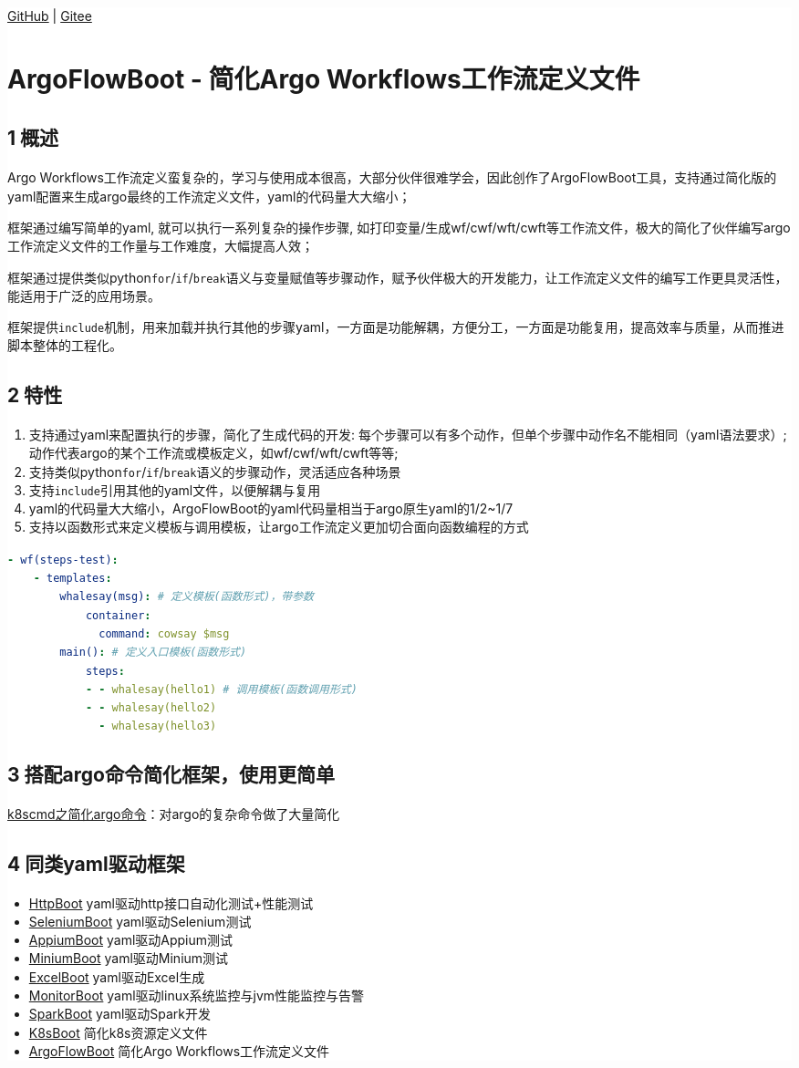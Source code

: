 [GitHub](https://github.com/shigebeyond/ArgoFlowBoot) | [Gitee](https://gitee.com/shigebeyond/ArgoFlowBoot)

# ArgoFlowBoot - 简化Argo Workflows工作流定义文件

## 1 概述
Argo Workflows工作流定义蛮复杂的，学习与使用成本很高，大部分伙伴很难学会，因此创作了ArgoFlowBoot工具，支持通过简化版的yaml配置来生成argo最终的工作流定义文件，yaml的代码量大大缩小；

框架通过编写简单的yaml, 就可以执行一系列复杂的操作步骤, 如打印变量/生成wf/cwf/wft/cwft等工作流文件，极大的简化了伙伴编写argo工作流定义文件的工作量与工作难度，大幅提高人效；

框架通过提供类似python`for`/`if`/`break`语义与变量赋值等步骤动作，赋予伙伴极大的开发能力，让工作流定义文件的编写工作更具灵活性，能适用于广泛的应用场景。

框架提供`include`机制，用来加载并执行其他的步骤yaml，一方面是功能解耦，方便分工，一方面是功能复用，提高效率与质量，从而推进脚本整体的工程化。

## 2 特性
1. 支持通过yaml来配置执行的步骤，简化了生成代码的开发:
每个步骤可以有多个动作，但单个步骤中动作名不能相同（yaml语法要求）;
动作代表argo的某个工作流或模板定义，如wf/cwf/wft/cwft等等;
2. 支持类似python`for`/`if`/`break`语义的步骤动作，灵活适应各种场景
3. 支持`include`引用其他的yaml文件，以便解耦与复用
4. yaml的代码量大大缩小，ArgoFlowBoot的yaml代码量相当于argo原生yaml的1/2~1/7
5. 支持以函数形式来定义模板与调用模板，让argo工作流定义更加切合面向函数编程的方式
```yaml
- wf(steps-test):
    - templates:
        whalesay(msg): # 定义模板(函数形式)，带参数
            container:
              command: cowsay $msg
        main(): # 定义入口模板(函数形式)
            steps:
            - - whalesay(hello1) # 调用模板(函数调用形式)
            - - whalesay(hello2)
              - whalesay(hello3)
```

## 3 搭配argo命令简化框架，使用更简单
[k8scmd之简化argo命令](https://github.com/shigebeyond/k8scmd/blob/master/argo-cmd.md)：对argo的复杂命令做了大量简化

## 4 同类yaml驱动框架
* [HttpBoot](https://github.com/shigebeyond/HttpBoot) yaml驱动http接口自动化测试+性能测试
* [SeleniumBoot](https://github.com/shigebeyond/SeleniumBoot) yaml驱动Selenium测试
* [AppiumBoot](https://github.com/shigebeyond/AppiumBoot) yaml驱动Appium测试
* [MiniumBoot](https://github.com/shigebeyond/MiniumBoot) yaml驱动Minium测试
* [ExcelBoot](https://github.com/shigebeyond/ExcelBoot) yaml驱动Excel生成
* [MonitorBoot](https://github.com/shigebeyond/MonitorBoot) yaml驱动linux系统监控与jvm性能监控与告警
* [SparkBoot](https://github.com/shigebeyond/SparkBoot) yaml驱动Spark开发
* [K8sBoot](https://github.com/shigebeyond/K8sBoot) 简化k8s资源定义文件
* [ArgoFlowBoot](https://github.com/shigebeyond/ArgoFlowBoot) 简化Argo Workflows工作流定义文件
